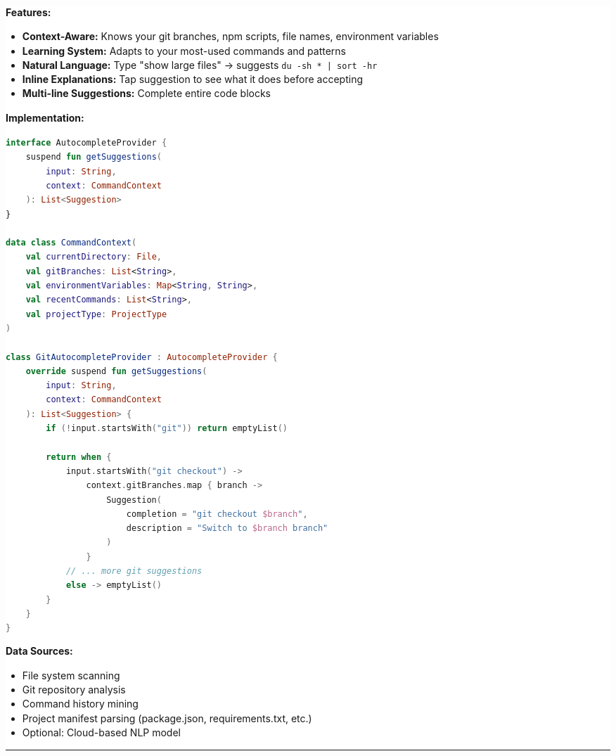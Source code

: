 **Features:**
- **Context-Aware:** Knows your git branches, npm scripts, file names, environment variables
- **Learning System:** Adapts to your most-used commands and patterns
- **Natural Language:** Type "show large files" → suggests `du -sh * | sort -hr`
- **Inline Explanations:** Tap suggestion to see what it does before accepting
- **Multi-line Suggestions:** Complete entire code blocks

**Implementation:**
```kotlin
interface AutocompleteProvider {
    suspend fun getSuggestions(
        input: String,
        context: CommandContext
    ): List<Suggestion>
}

data class CommandContext(
    val currentDirectory: File,
    val gitBranches: List<String>,
    val environmentVariables: Map<String, String>,
    val recentCommands: List<String>,
    val projectType: ProjectType
)

class GitAutocompleteProvider : AutocompleteProvider {
    override suspend fun getSuggestions(
        input: String,
        context: CommandContext
    ): List<Suggestion> {
        if (!input.startsWith("git")) return emptyList()

        return when {
            input.startsWith("git checkout") ->
                context.gitBranches.map { branch ->
                    Suggestion(
                        completion = "git checkout $branch",
                        description = "Switch to $branch branch"
                    )
                }
            // ... more git suggestions
            else -> emptyList()
        }
    }
}
```

**Data Sources:**
- File system scanning
- Git repository analysis
- Command history mining
- Project manifest parsing (package.json, requirements.txt, etc.)
- Optional: Cloud-based NLP model

---